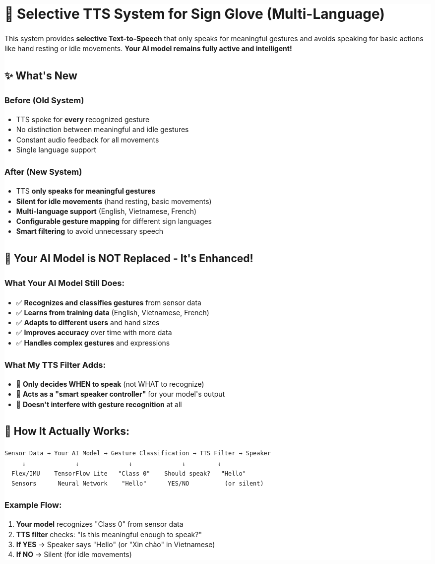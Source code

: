 # 🎯 Selective TTS System for Sign Glove (Multi-Language)

This system provides **selective Text-to-Speech** that only speaks for meaningful gestures and avoids speaking for basic actions like hand resting or idle movements. **Your AI model remains fully active and intelligent!**

## ✨ What's New

### Before (Old System)
- TTS spoke for **every** recognized gesture
- No distinction between meaningful and idle gestures
- Constant audio feedback for all movements
- Single language support

### After (New System)
- TTS **only speaks for meaningful gestures**
- **Silent for idle movements** (hand resting, basic movements)
- **Multi-language support** (English, Vietnamese, French)
- **Configurable gesture mapping** for different sign languages
- **Smart filtering** to avoid unnecessary speech

## 🧠 **Your AI Model is NOT Replaced - It's Enhanced!**

### **What Your AI Model Still Does:**
- ✅ **Recognizes and classifies gestures** from sensor data
- ✅ **Learns from training data** (English, Vietnamese, French)
- ✅ **Adapts to different users** and hand sizes
- ✅ **Improves accuracy** over time with more data
- ✅ **Handles complex gestures** and expressions

### **What My TTS Filter Adds:**
- 🎯 **Only decides WHEN to speak** (not WHAT to recognize)
- 🎯 **Acts as a "smart speaker controller"** for your model's output
- 🎯 **Doesn't interfere with gesture recognition** at all

## 🔄 **How It Actually Works:**

```
Sensor Data → Your AI Model → Gesture Classification → TTS Filter → Speaker
     ↓              ↓              ↓              ↓         ↓
  Flex/IMU    TensorFlow Lite   "Class 0"    Should speak?   "Hello"
  Sensors      Neural Network    "Hello"      YES/NO          (or silent)
```

### **Example Flow:**
1. **Your model** recognizes "Class 0" from sensor data
2. **TTS filter** checks: "Is this meaningful enough to speak?"
3. **If YES** → Speaker says "Hello" (or "Xin chào" in Vietnamese)
4. **If NO** → Silent (for idle movements)
